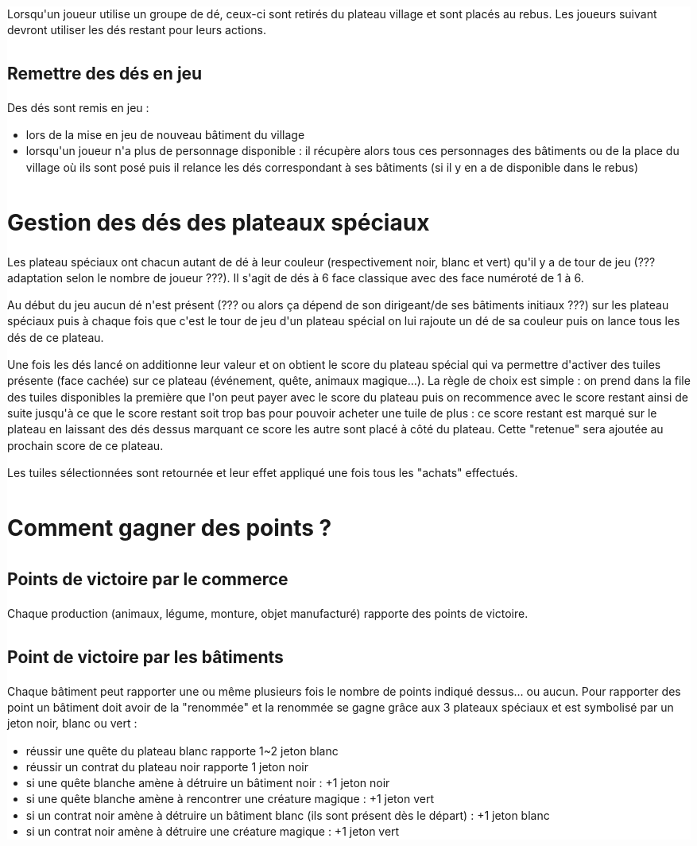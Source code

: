 Lorsqu'un joueur utilise un groupe de dé, ceux-ci sont retirés du plateau village et sont placés au rebus. Les joueurs suivant devront utiliser les dés restant pour leurs actions.


Remettre des dés en jeu
--------------------

Des dés sont remis en jeu :
*	lors de la mise en jeu de nouveau bâtiment du village
*	lorsqu'un joueur n'a plus de personnage disponible : il récupère alors tous ces personnages des bâtiments ou de la place du village où ils sont posé puis il relance les dés correspondant à ses bâtiments (si il y en a de disponible dans le rebus)


Gestion des dés des plateaux spéciaux
===================

Les plateau spéciaux ont chacun autant de dé à leur couleur (respectivement noir, blanc et vert) qu'il y a de tour de jeu (??? adaptation selon le nombre de joueur ???). Il s'agit de dés à 6 face classique avec des face numéroté de 1 à 6.

Au début du jeu aucun dé n'est présent (??? ou alors ça dépend de son dirigeant/de ses bâtiments initiaux ???) sur les plateau spéciaux puis à chaque fois que c'est le tour de jeu d'un plateau spécial on lui rajoute un dé de sa couleur puis on lance tous les dés de ce plateau.

Une fois les dés lancé on additionne leur valeur et on obtient le score du plateau spécial qui va permettre d'activer des tuiles présente (face cachée) sur ce plateau (événement, quête, animaux magique...). La règle de choix est simple : on prend dans la file des tuiles disponibles la première que l'on peut payer avec le score du plateau puis on recommence avec le score restant ainsi de suite jusqu'à ce que le score restant soit trop bas pour pouvoir acheter une tuile de plus : ce score restant est marqué sur le plateau en laissant des dés dessus marquant ce score les autre sont placé à côté du plateau. Cette "retenue" sera ajoutée au prochain score de ce plateau.

Les tuiles sélectionnées sont retournée et leur effet appliqué une fois tous les "achats" effectués.


Comment gagner des points ?
=====================

Points de victoire par le commerce
---------------------

Chaque production (animaux, légume, monture, objet manufacturé) rapporte des points de victoire.


Point de victoire par les bâtiments
---------------------

Chaque bâtiment peut rapporter une ou même plusieurs fois le nombre de points indiqué dessus... ou aucun. Pour rapporter des point un bâtiment doit avoir de la "renommée" et la renommée se gagne grâce aux 3 plateaux spéciaux et est symbolisé par un jeton noir, blanc ou vert :
*	réussir une quête du plateau blanc rapporte 1~2 jeton blanc
*	réussir un contrat du plateau noir rapporte 1 jeton noir
*	si une quête blanche amène à détruire un bâtiment noir : +1 jeton noir
*	si une quête blanche amène à rencontrer une créature magique : +1 jeton vert
*	si un contrat noir amène à détruire un bâtiment blanc (ils sont présent dès le départ) : +1 jeton blanc
*	si un contrat noir amène à détruire une créature magique : +1 jeton vert
